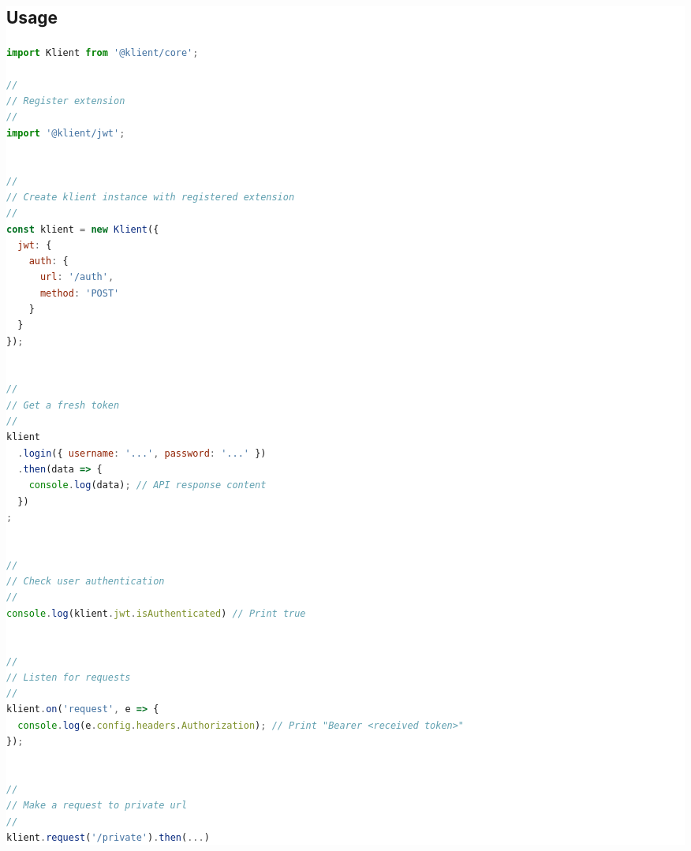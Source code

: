 ## Usage

```js
import Klient from '@klient/core';

//
// Register extension
//
import '@klient/jwt';


//
// Create klient instance with registered extension
//
const klient = new Klient({
  jwt: {
    auth: {
      url: '/auth',
      method: 'POST'
    }
  }
});


//
// Get a fresh token
//
klient
  .login({ username: '...', password: '...' })
  .then(data => {
    console.log(data); // API response content
  })
;


//
// Check user authentication
//
console.log(klient.jwt.isAuthenticated) // Print true


//
// Listen for requests
//
klient.on('request', e => {
  console.log(e.config.headers.Authorization); // Print "Bearer <received token>"
});


//
// Make a request to private url
//
klient.request('/private').then(...)
```
